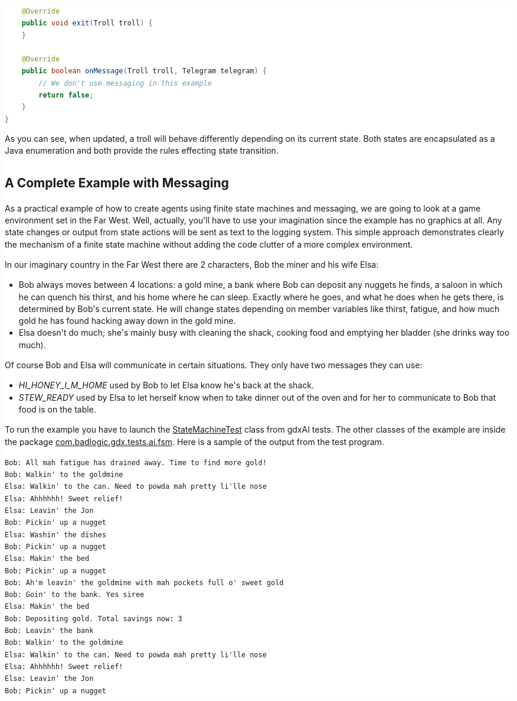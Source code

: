 ````java
	@Override
	public void exit(Troll troll) {
	}

	@Override
	public boolean onMessage(Troll troll, Telegram telegram) {
		// We don't use messaging in this example
		return false;
	}
}
````
As you can see, when updated, a troll will behave differently depending on its current state. Both states are encapsulated as a Java enumeration and both provide the rules effecting state transition.


## A Complete Example with Messaging ##

As a practical example of how to create agents using finite state machines and messaging, we are going to look at a game environment set in the Far West.
Well, actually, you'll have to use your imagination since the example has no graphics at all.
Any state changes or output from state actions will be sent as text to the logging system. This simple approach demonstrates clearly the mechanism of a finite state machine without adding the code clutter of a more complex environment.

In our imaginary country in the Far West there are 2 characters, Bob the miner and his wife Elsa:
- Bob always moves between 4 locations: a gold mine, a bank where Bob can deposit any nuggets he finds, a saloon in which he can quench his thirst, and his home where he can sleep. Exactly where he goes, and what he does when he gets there, is determined by Bob's current state. He will change states depending on member variables like thirst, fatigue, and how much gold he has found hacking away down in the gold mine.
-  Elsa doesn't do much; she's mainly busy with cleaning the shack, cooking food and emptying her bladder (she drinks way too much).

Of course Bob and Elsa will communicate in certain situations. They only have two messages they can use:
- _HI_HONEY_I_M_HOME_ used by Bob to let Elsa know he's back at the shack.
- _STEW_READY_ used by Elsa to let herself know when to take dinner out of the oven and for her to communicate to Bob that food is on the table.

To run the example you have to launch the [StateMachineTest](https://github.com/libgdx/gdx-ai/blob/master/tests/src/com/badlogic/gdx/ai/tests/StateMachineTest.java) class from gdxAI tests. The other classes of the example are inside the package [com.badlogic.gdx.tests.ai.fsm](https://github.com/libgdx/gdx-ai/tree/master/tests/src/com/badlogic/gdx/ai/tests/fsm).
Here is a sample of the output from the test program.
````
Bob: All mah fatigue has drained away. Time to find more gold!
Bob: Walkin' to the goldmine
Elsa: Walkin' to the can. Need to powda mah pretty li'lle nose
Elsa: Ahhhhhh! Sweet relief!
Elsa: Leavin' the Jon
Bob: Pickin' up a nugget
Elsa: Washin' the dishes
Bob: Pickin' up a nugget
Elsa: Makin' the bed
Bob: Pickin' up a nugget
Bob: Ah'm leavin' the goldmine with mah pockets full o' sweet gold
Bob: Goin' to the bank. Yes siree
Elsa: Makin' the bed
Bob: Depositing gold. Total savings now: 3
Bob: Leavin' the bank
Bob: Walkin' to the goldmine
Elsa: Walkin' to the can. Need to powda mah pretty li'lle nose
Elsa: Ahhhhhh! Sweet relief!
Elsa: Leavin' the Jon
Bob: Pickin' up a nugget
````